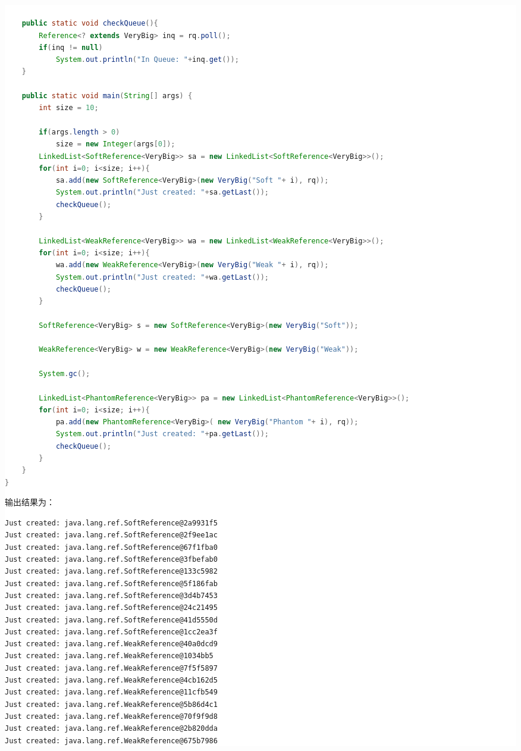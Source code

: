 ``` java
  
    public static void checkQueue(){  
        Reference<? extends VeryBig> inq = rq.poll();  
        if(inq != null)  
            System.out.println("In Queue: "+inq.get());  
    }  
      
    public static void main(String[] args) {  
        int size = 10;  
          
        if(args.length > 0)  
            size = new Integer(args[0]);  
        LinkedList<SoftReference<VeryBig>> sa = new LinkedList<SoftReference<VeryBig>>();  
        for(int i=0; i<size; i++){  
            sa.add(new SoftReference<VeryBig>(new VeryBig("Soft "+ i), rq));  
            System.out.println("Just created: "+sa.getLast());  
            checkQueue();  
        }  
          
        LinkedList<WeakReference<VeryBig>> wa = new LinkedList<WeakReference<VeryBig>>();  
        for(int i=0; i<size; i++){  
            wa.add(new WeakReference<VeryBig>(new VeryBig("Weak "+ i), rq));  
            System.out.println("Just created: "+wa.getLast());  
            checkQueue();  
        }  
          
        SoftReference<VeryBig> s = new SoftReference<VeryBig>(new VeryBig("Soft"));  
          
        WeakReference<VeryBig> w = new WeakReference<VeryBig>(new VeryBig("Weak"));  
          
        System.gc();  
          
        LinkedList<PhantomReference<VeryBig>> pa = new LinkedList<PhantomReference<VeryBig>>();  
        for(int i=0; i<size; i++){  
            pa.add(new PhantomReference<VeryBig>( new VeryBig("Phantom "+ i), rq));  
            System.out.println("Just created: "+pa.getLast());  
            checkQueue();  
        }  
    }  
} 
```

输出结果为：

```
Just created: java.lang.ref.SoftReference@2a9931f5
Just created: java.lang.ref.SoftReference@2f9ee1ac
Just created: java.lang.ref.SoftReference@67f1fba0
Just created: java.lang.ref.SoftReference@3fbefab0
Just created: java.lang.ref.SoftReference@133c5982
Just created: java.lang.ref.SoftReference@5f186fab
Just created: java.lang.ref.SoftReference@3d4b7453
Just created: java.lang.ref.SoftReference@24c21495
Just created: java.lang.ref.SoftReference@41d5550d
Just created: java.lang.ref.SoftReference@1cc2ea3f
Just created: java.lang.ref.WeakReference@40a0dcd9
Just created: java.lang.ref.WeakReference@1034bb5
Just created: java.lang.ref.WeakReference@7f5f5897
Just created: java.lang.ref.WeakReference@4cb162d5
Just created: java.lang.ref.WeakReference@11cfb549
Just created: java.lang.ref.WeakReference@5b86d4c1
Just created: java.lang.ref.WeakReference@70f9f9d8
Just created: java.lang.ref.WeakReference@2b820dda
Just created: java.lang.ref.WeakReference@675b7986
```